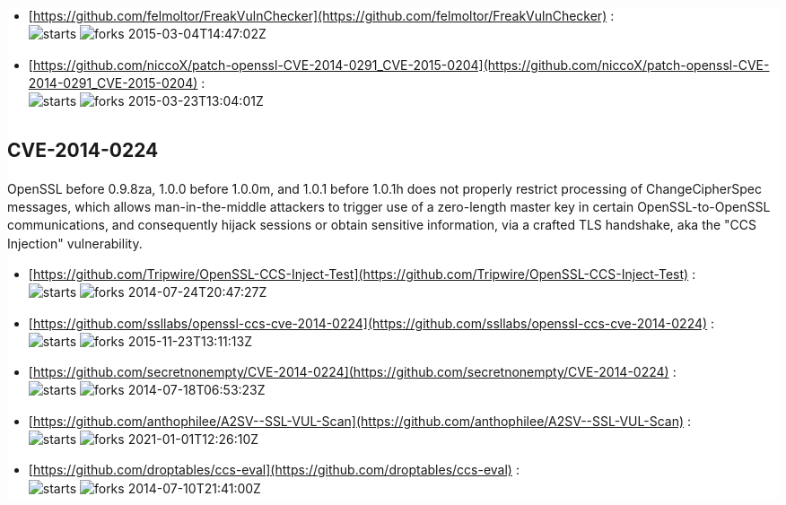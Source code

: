 - [https://github.com/felmoltor/FreakVulnChecker](https://github.com/felmoltor/FreakVulnChecker) :  
![starts](https://img.shields.io/github/stars/felmoltor/FreakVulnChecker.svg) 
![forks](https://img.shields.io/github/forks/felmoltor/FreakVulnChecker.svg) 
2015-03-04T14:47:02Z

- [https://github.com/niccoX/patch-openssl-CVE-2014-0291_CVE-2015-0204](https://github.com/niccoX/patch-openssl-CVE-2014-0291_CVE-2015-0204) :  
![starts](https://img.shields.io/github/stars/niccoX/patch-openssl-CVE-2014-0291_CVE-2015-0204.svg) 
![forks](https://img.shields.io/github/forks/niccoX/patch-openssl-CVE-2014-0291_CVE-2015-0204.svg) 
2015-03-23T13:04:01Z

## CVE-2014-0224
 OpenSSL before 0.9.8za, 1.0.0 before 1.0.0m, and 1.0.1 before 1.0.1h does not properly restrict processing of ChangeCipherSpec messages, which allows man-in-the-middle attackers to trigger use of a zero-length master key in certain OpenSSL-to-OpenSSL communications, and consequently hijack sessions or obtain sensitive information, via a crafted TLS handshake, aka the "CCS Injection" vulnerability.

- [https://github.com/Tripwire/OpenSSL-CCS-Inject-Test](https://github.com/Tripwire/OpenSSL-CCS-Inject-Test) :  
![starts](https://img.shields.io/github/stars/Tripwire/OpenSSL-CCS-Inject-Test.svg) 
![forks](https://img.shields.io/github/forks/Tripwire/OpenSSL-CCS-Inject-Test.svg) 
2014-07-24T20:47:27Z

- [https://github.com/ssllabs/openssl-ccs-cve-2014-0224](https://github.com/ssllabs/openssl-ccs-cve-2014-0224) :  
![starts](https://img.shields.io/github/stars/ssllabs/openssl-ccs-cve-2014-0224.svg) 
![forks](https://img.shields.io/github/forks/ssllabs/openssl-ccs-cve-2014-0224.svg) 
2015-11-23T13:11:13Z

- [https://github.com/secretnonempty/CVE-2014-0224](https://github.com/secretnonempty/CVE-2014-0224) :  
![starts](https://img.shields.io/github/stars/secretnonempty/CVE-2014-0224.svg) 
![forks](https://img.shields.io/github/forks/secretnonempty/CVE-2014-0224.svg) 
2014-07-18T06:53:23Z

- [https://github.com/anthophilee/A2SV--SSL-VUL-Scan](https://github.com/anthophilee/A2SV--SSL-VUL-Scan) :  
![starts](https://img.shields.io/github/stars/anthophilee/A2SV--SSL-VUL-Scan.svg) 
![forks](https://img.shields.io/github/forks/anthophilee/A2SV--SSL-VUL-Scan.svg) 
2021-01-01T12:26:10Z

- [https://github.com/droptables/ccs-eval](https://github.com/droptables/ccs-eval) :  
![starts](https://img.shields.io/github/stars/droptables/ccs-eval.svg) 
![forks](https://img.shields.io/github/forks/droptables/ccs-eval.svg) 
2014-07-10T21:41:00Z
